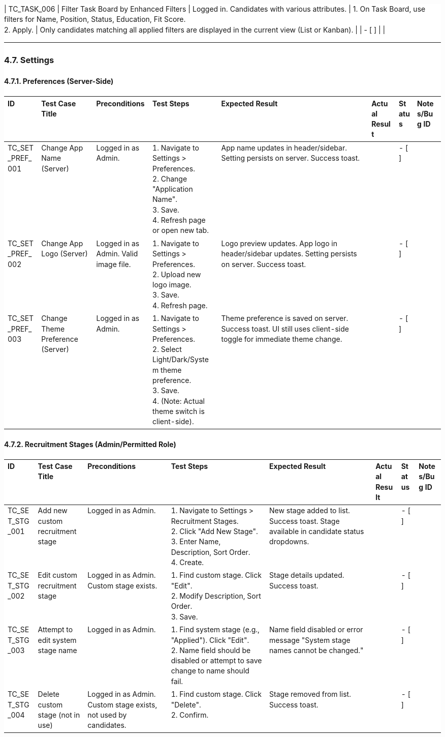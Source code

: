| TC_TASK_006 | Filter Task Board by Enhanced Filters     | Logged in. Candidates with various attributes.     | 1. On Task Board, use filters for Name, Position, Status, Education, Fit Score. <br> 2. Apply.                                             | Only candidates matching all applied filters are displayed in the current view (List or Kanban).                                     |               | - [ ]  |              |

---

### 4.7. Settings

#### 4.7.1. Preferences (Server-Side)
| ID              | Test Case Title                 | Preconditions                      | Test Steps                                                                                                                                                           | Expected Result                                                                                                                               | Actual Result | Status | Notes/Bug ID |
| :-------------- | :------------------------------ | :--------------------------------- | :------------------------------------------------------------------------------------------------------------------------------------------------------------------- | :-------------------------------------------------------------------------------------------------------------------------------------------- | :------------ | :----- | :----------- |
| TC_SET_PREF_001 | Change App Name (Server)        | Logged in as Admin.                | 1. Navigate to Settings > Preferences. <br> 2. Change "Application Name". <br> 3. Save. <br> 4. Refresh page or open new tab.                                        | App name updates in header/sidebar. Setting persists on server. Success toast.                                                              |               | - [ ]  |              |
| TC_SET_PREF_002 | Change App Logo (Server)        | Logged in as Admin. Valid image file. | 1. Navigate to Settings > Preferences. <br> 2. Upload new logo image. <br> 3. Save. <br> 4. Refresh page.                                                          | Logo preview updates. App logo in header/sidebar updates. Setting persists on server. Success toast.                                        |               | - [ ]  |              |
| TC_SET_PREF_003 | Change Theme Preference (Server)| Logged in as Admin.                | 1. Navigate to Settings > Preferences. <br> 2. Select Light/Dark/System theme preference. <br> 3. Save. <br> 4. (Note: Actual theme switch is client-side). | Theme preference is saved on server. Success toast. UI still uses client-side toggle for immediate theme change.                            |               | - [ ]  |              |

#### 4.7.2. Recruitment Stages (Admin/Permitted Role)
| ID              | Test Case Title                              | Preconditions                                   | Test Steps                                                                                                                                                              | Expected Result                                                                                                                            | Actual Result | Status | Notes/Bug ID |
| :-------------- | :------------------------------------------- | :---------------------------------------------- | :---------------------------------------------------------------------------------------------------------------------------------------------------------------------- | :----------------------------------------------------------------------------------------------------------------------------------------- | :------------ | :----- | :----------- |
| TC_SET_STG_001  | Add new custom recruitment stage             | Logged in as Admin.                           | 1. Navigate to Settings > Recruitment Stages. <br> 2. Click "Add New Stage". <br> 3. Enter Name, Description, Sort Order. <br> 4. Create.                                 | New stage added to list. Success toast. Stage available in candidate status dropdowns.                                                       |               | - [ ]  |              |
| TC_SET_STG_002  | Edit custom recruitment stage                | Logged in as Admin. Custom stage exists.      | 1. Find custom stage. Click "Edit". <br> 2. Modify Description, Sort Order. <br> 3. Save.                                                                               | Stage details updated. Success toast.                                                                                                      |               | - [ ]  |              |
| TC_SET_STG_003  | Attempt to edit system stage name            | Logged in as Admin.                           | 1. Find system stage (e.g., "Applied"). Click "Edit". <br> 2. Name field should be disabled or attempt to save change to name should fail.                              | Name field disabled or error message "System stage names cannot be changed."                                                                 |               | - [ ]  |              |
| TC_SET_STG_004  | Delete custom stage (not in use)             | Logged in as Admin. Custom stage exists, not used by candidates. | 1. Find custom stage. Click "Delete". <br> 2. Confirm.                                                                                                   | Stage removed from list. Success toast.                                                                                                    |               | - [ ]  |              |